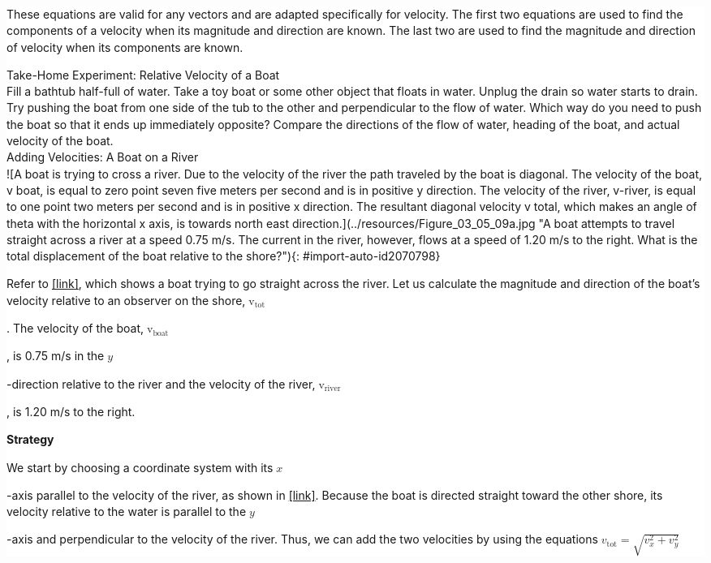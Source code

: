 These equations are valid for any vectors and are adapted specifically for velocity. The first two equations are used to find the components of a velocity when its magnitude and direction are known. The last two are used to find the magnitude and direction of velocity when its components are known.

<div data-type="note" data-has-label="true" data-label="" markdown="1">
<div data-type="title">
Take-Home Experiment: Relative Velocity of a Boat
</div>
Fill a bathtub half-full of water. Take a toy boat or some other object that floats in water. Unplug the drain so water starts to drain. Try pushing the boat from one side of the tub to the other and perpendicular to the flow of water. Which way do you need to push the boat so that it ends up immediately opposite? Compare the directions of the flow of water, heading of the boat, and actual velocity of the boat.

</div>

<div data-type="example" markdown="1">
<div data-type="title">
Adding Velocities: A Boat on a River
</div>
![A boat is trying to cross a river. Due to the velocity of the river the path traveled by the boat is diagonal. The velocity of the boat, v boat, is equal to zero point seven five meters per second and is in positive y direction. The velocity of the river, v-river, is equal to one point two meters per second and is in positive x direction. The resultant diagonal velocity v total, which makes an angle of theta with the horizontal x axis, is towards north east direction.](../resources/Figure_03_05_09a.jpg "A boat attempts to travel straight across a river at a speed 0.75 m/s. The current in the river, however, flows at a speed of 1.20 m/s to the right. What is the total displacement of the boat relative to the shore?"){: #import-auto-id2070798}


Refer to [\[link\]](#import-auto-id2070798), which shows a boat trying to go straight across the river. Let us calculate the magnitude and direction of the boat’s velocity relative to an observer on the shore, <math xmlns="http://www.w3.org/1998/Math/MathML"><semantics><mrow><mrow><msub><mtext mathvariant="bold">v</mtext><mrow><mtext>tot</mtext></mrow></msub></mrow><mrow /></mrow><annotation encoding="StarMath 5.0"> size 12{v rSub { size 8{"tot"} } } {}</annotation></semantics></math>

. The velocity of the boat, <math xmlns="http://www.w3.org/1998/Math/MathML"><semantics><mrow><mrow><msub><mtext mathvariant="bold">v</mtext><mrow><mtext>boat</mtext></mrow></msub></mrow><mrow /></mrow><annotation encoding="StarMath 5.0"> size 12{v rSub { size 8{"boat"} } } {}</annotation></semantics></math>

, is 0.75 m/s in the <math xmlns="http://www.w3.org/1998/Math/MathML"> <semantics> <mrow> <mrow> <mi>y</mi> </mrow> <mrow /> </mrow> <annotation encoding="StarMath 5.0"> size 12{y} {}</annotation> </semantics> </math>

-direction relative to the river and the velocity of the river, <math xmlns="http://www.w3.org/1998/Math/MathML"><semantics><mrow><mrow><msub><mtext mathvariant="bold">v</mtext><mrow><mtext>river</mtext></mrow></msub></mrow><mrow /></mrow><annotation encoding="StarMath 5.0"> size 12{v rSub { size 8{"river"} } } {}</annotation></semantics></math>

, is 1.20 m/s to the right.

**Strategy**

We start by choosing a coordinate system with its <math xmlns="http://www.w3.org/1998/Math/MathML"><semantics><mrow><mi>x</mi></mrow></semantics></math>

-axis parallel to the velocity of the river, as shown in [\[link\]](#import-auto-id2070798). Because the boat is directed straight toward the other shore, its velocity relative to the water is parallel to the <math xmlns="http://www.w3.org/1998/Math/MathML"><semantics><mrow><mi>y</mi></mrow></semantics></math>

-axis and perpendicular to the velocity of the river. Thus, we can add the two velocities by using the equations <math xmlns="http://www.w3.org/1998/Math/MathML"><semantics><mrow><mrow><mrow><msub><mi>v</mi><mrow><mtext>tot</mtext></mrow></msub><mo stretchy="false">=</mo><msqrt><mrow><msubsup><mi>v</mi><mrow><mi>x</mi></mrow><mrow><mn>2</mn></mrow></msubsup><mo stretchy="false">+</mo><msubsup><mi>v</mi><mrow><mi>y</mi></mrow><mrow><mn>2</mn></mrow></msubsup></mrow></msqrt></mrow></mrow><mrow /></mrow><annotation encoding="StarMath 5.0"> size 12{v rSub { size 8{"tot"} } = sqrt {v rSub { size 8{x} } rSup { size 8{2} } +v rSub { size 8{y} } rSup { size 8{2} } } } {}</annotation></semantics></math>
